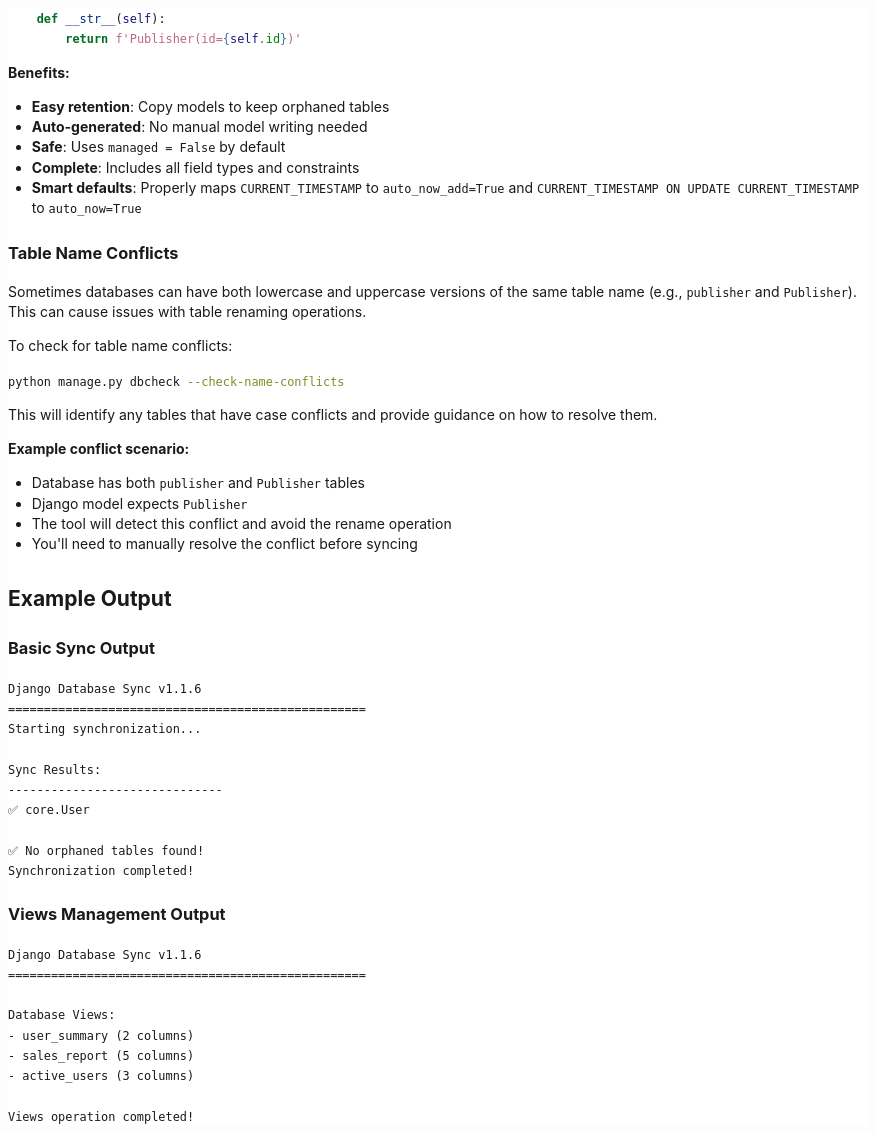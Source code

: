 ```python
    def __str__(self):
        return f'Publisher(id={self.id})'
```

**Benefits:**
- **Easy retention**: Copy models to keep orphaned tables
- **Auto-generated**: No manual model writing needed
- **Safe**: Uses `managed = False` by default
- **Complete**: Includes all field types and constraints
- **Smart defaults**: Properly maps `CURRENT_TIMESTAMP` to `auto_now_add=True` and `CURRENT_TIMESTAMP ON UPDATE CURRENT_TIMESTAMP` to `auto_now=True`

### Table Name Conflicts

Sometimes databases can have both lowercase and uppercase versions of the same table name (e.g., `publisher` and `Publisher`). This can cause issues with table renaming operations.

To check for table name conflicts:

```bash
python manage.py dbcheck --check-name-conflicts
```

This will identify any tables that have case conflicts and provide guidance on how to resolve them.

**Example conflict scenario:**
- Database has both `publisher` and `Publisher` tables
- Django model expects `Publisher` 
- The tool will detect this conflict and avoid the rename operation
- You'll need to manually resolve the conflict before syncing

## Example Output

### Basic Sync Output
```
Django Database Sync v1.1.6
==================================================
Starting synchronization...

Sync Results:
------------------------------
✅ core.User

✅ No orphaned tables found!
Synchronization completed!
```

### Views Management Output
```
Django Database Sync v1.1.6
==================================================

Database Views:
- user_summary (2 columns)
- sales_report (5 columns)
- active_users (3 columns)

Views operation completed!
```
